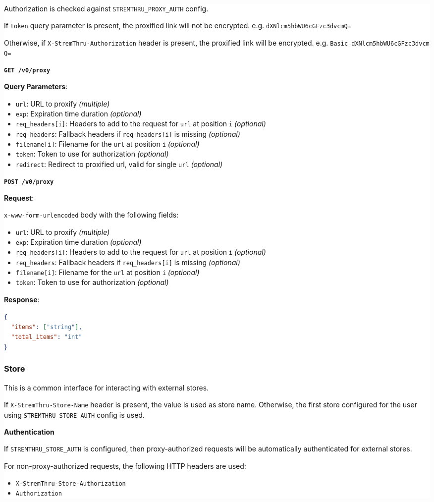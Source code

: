 Authorization is checked against `STREMTHRU_PROXY_AUTH` config.

If `token` query parameter is present, the proxified link will not be encrypted.
e.g. `dXNlcm5hbWU6cGFzc3dvcmQ=`

Otherwise, if `X-StremThru-Authorization` header is present, the proxified link will be encrypted.
e.g. `Basic dXNlcm5hbWU6cGFzc3dvcmQ=`

**`GET /v0/proxy`**

**Query Parameters**:

- `url`: URL to proxify _(multiple)_
- `exp`: Expiration time duration _(optional)_
- `req_headers[i]`: Headers to add to the request for `url` at position `i` _(optional)_
- `req_headers`: Fallback headers if `req_headers[i]` is missing _(optional)_
- `filename[i]`: Filename for the `url` at position `i` _(optional)_
- `token`: Token to use for authorization _(optional)_
- `redirect`: Redirect to proxified url, valid for single `url` _(optional)_

**`POST /v0/proxy`**

**Request**:

`x-www-form-urlencoded` body with the following fields:

- `url`: URL to proxify _(multiple)_
- `exp`: Expiration time duration _(optional)_
- `req_headers[i]`: Headers to add to the request for `url` at position `i` _(optional)_
- `req_headers`: Fallback headers if `req_headers[i]` is missing _(optional)_
- `filename[i]`: Filename for the `url` at position `i` _(optional)_
- `token`: Token to use for authorization _(optional)_

**Response**:

```json
{
  "items": ["string"],
  "total_items": "int"
}
```

### Store

This is a common interface for interacting with external stores.

If `X-StremThru-Store-Name` header is present, the value is used as store name. Otherwise,
the first store configured for the user using `STREMTHRU_STORE_AUTH` config is used.

**Authentication**

If `STREMTHRU_STORE_AUTH` is configured, then proxy-authorized requests will be
automatically authenticated for external stores.

For non-proxy-authorized requests, the following HTTP headers are used:

- `X-StremThru-Store-Authorization`
- `Authorization`
